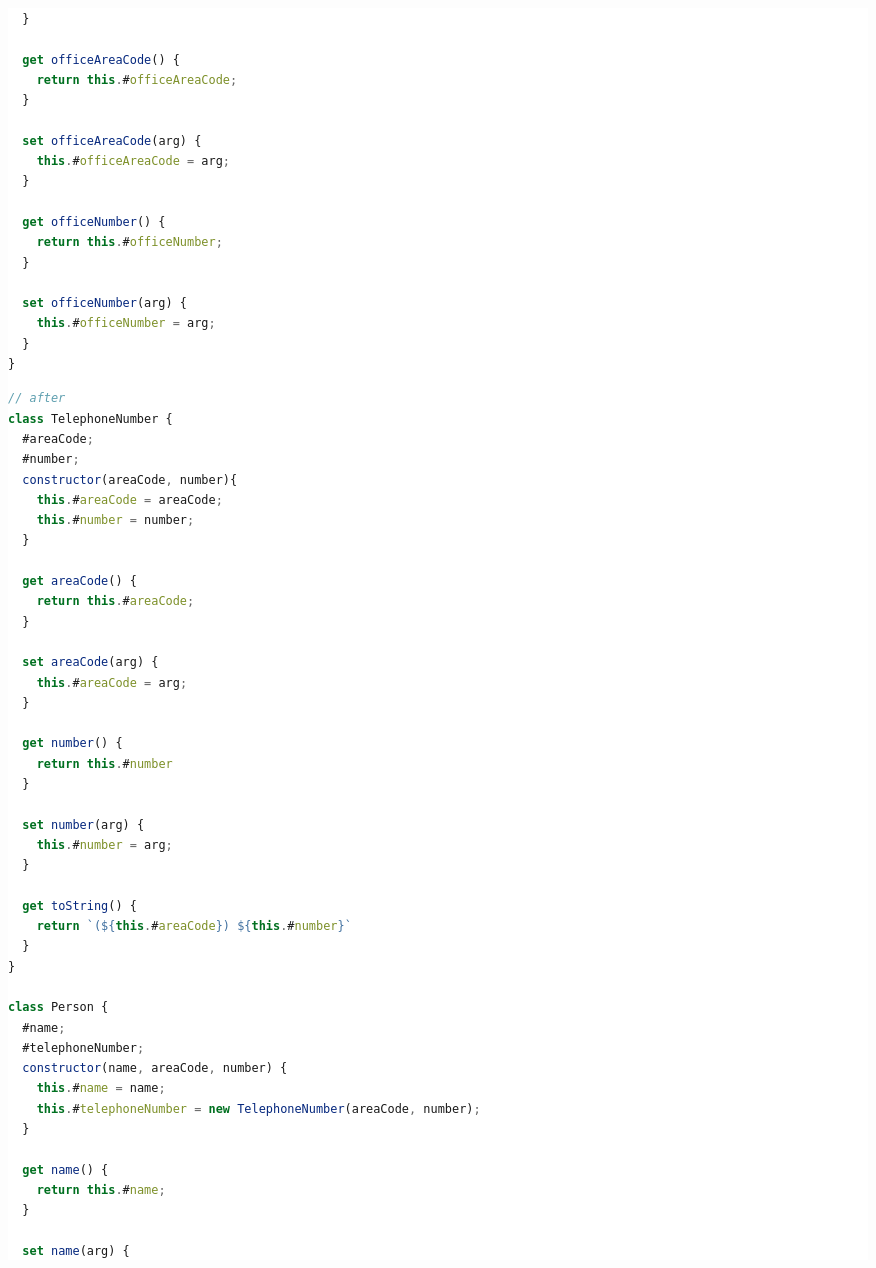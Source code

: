 ```js
  }

  get officeAreaCode() {
    return this.#officeAreaCode;
  }

  set officeAreaCode(arg) {
    this.#officeAreaCode = arg;
  }

  get officeNumber() {
    return this.#officeNumber;
  }

  set officeNumber(arg) {
    this.#officeNumber = arg;
  }
}
```

```js
// after
class TelephoneNumber {
  #areaCode;
  #number;
  constructor(areaCode, number){
    this.#areaCode = areaCode;
    this.#number = number;
  }

  get areaCode() {
    return this.#areaCode;
  }

  set areaCode(arg) {
    this.#areaCode = arg;
  }

  get number() {
    return this.#number
  }

  set number(arg) {
    this.#number = arg;
  }

  get toString() {
    return `(${this.#areaCode}) ${this.#number}`
  }
}

class Person {
  #name;
  #telephoneNumber;
  constructor(name, areaCode, number) {
    this.#name = name;
    this.#telephoneNumber = new TelephoneNumber(areaCode, number);
  }

  get name() {
    return this.#name;
  }

  set name(arg) {
```